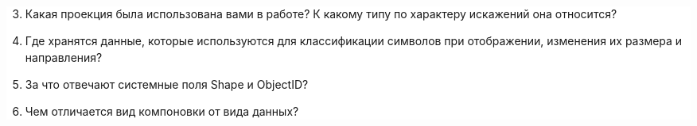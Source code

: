 3. Какая проекция была использована вами в работе? К какому типу по характеру искажений она относится?  

4. Где хранятся данные, которые используются для классификации символов при отображении, изменения их размера и направления?

5. За что отвечают системные поля Shape и ObjectID?

6. Чем отличается вид компоновки от вида данных?
